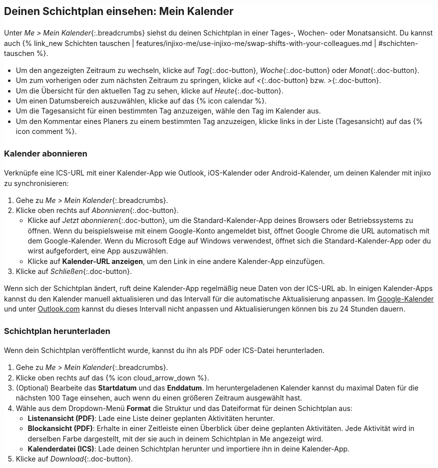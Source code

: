 ## Deinen Schichtplan einsehen: Mein Kalender

Unter _Me > Mein Kalender_{:.breadcrumbs} siehst du deinen Schichtplan in einer Tages-, Wochen- oder Monatsansicht.
Du kannst auch {% link_new Schichten tauschen | features/injixo-me/use-injixo-me/swap-shifts-with-your-colleagues.md | #schichten-tauschen %}.

- Um den angezeigten Zeitraum zu wechseln, klicke auf _Tag_{:.doc-button}, _Woche_{:.doc-button} oder _Monat_{:.doc-button}.
- Um zum vorherigen oder zum nächsten Zeitraum zu springen, klicke auf _<_{:.doc-button} bzw. _>_{:.doc-button}.
- Um die Übersicht für den aktuellen Tag zu sehen, klicke auf _Heute_{:.doc-button}.
- Um einen Datumsbereich auszuwählen, klicke auf das {% icon calendar %}.
- Um die Tagesansicht für einen bestimmten Tag anzuzeigen, wähle den Tag im Kalender aus.
- Um den Kommentar eines Planers zu einem bestimmten Tag anzuzeigen, klicke links in der Liste (Tagesansicht) auf das {% icon comment %}.

### Kalender abonnieren

Verknüpfe eine ICS-URL mit einer Kalender-App wie Outlook, iOS-Kalender oder Android-Kalender, um deinen Kalender mit injixo zu synchronisieren:

1. Gehe zu _Me > Mein Kalender_{:.breadcrumbs}.
2. Klicke oben rechts auf _Abonnieren_{:.doc-button}.
   - Klicke auf _Jetzt abonnieren_{:.doc-button}, um die Standard-Kalender-App deines Browsers oder Betriebssystems zu öffnen. Wenn du beispielsweise mit einem Google-Konto angemeldet bist, öffnet Google Chrome die URL automatisch mit dem Google-Kalender. Wenn du Microsoft Edge auf Windows verwendest, öffnet sich die Standard-Kalender-App oder du wirst aufgefordert, eine App auszuwählen.
   - Klicke auf **Kalender-URL anzeigen**, um den Link in eine andere Kalender-App einzufügen.
3. Klicke auf _Schließen_{:.doc-button}.

Wenn sich der Schichtplan ändert, ruft deine Kalender-App regelmäßig neue Daten von der ICS-URL ab. In einigen Kalender-Apps kannst du den Kalender manuell aktualisieren und das Intervall für die automatische Aktualisierung anpassen. Im [Google-Kalender](https://support.google.com/calendar/answer/37100?hl=en&co=GENIE.Platform%3DDesktop) und unter [Outlook.com](https://support.microsoft.com/en-US/office/import-or-subscribe-to-a-calendar-in-outlook-com-cff1429c-5af6-41ec-a5b4-74f2c278e98c) kannst du dieses Intervall nicht anpassen und Aktualisierungen können bis zu 24&nbsp;Stunden dauern.

### Schichtplan herunterladen

Wenn dein Schichtplan veröffentlicht wurde, kannst du ihn als PDF oder ICS-Datei herunterladen.

1. Gehe zu _Me > Mein Kalender_{:.breadcrumbs}.
2. Klicke oben rechts auf das {% icon cloud_arrow_down %}.
3. (Optional) Bearbeite das **Startdatum** und das **Enddatum**.
   Im heruntergeladenen Kalender kannst du maximal Daten für die nächsten 100&nbsp;Tage einsehen, auch wenn du einen größeren Zeitraum ausgewählt hast.
4. Wähle aus dem Dropdown-Menü **Format** die Struktur und das Dateiformat für deinen Schichtplan aus:
   - **Listenansicht (PDF)**: Lade eine Liste deiner geplanten Aktivitäten herunter.
   - **Blockansicht (PDF)**: Erhalte in einer Zeitleiste einen Überblick über deine geplanten Aktivitäten. Jede Aktivität wird in derselben Farbe dargestellt, mit der sie auch in deinem Schichtplan in Me angezeigt wird.
   - **Kalenderdatei (ICS)**: Lade deinen Schichtplan herunter und importiere ihn in deine Kalender-App.
5. Klicke auf _Download_{:.doc-button}.
